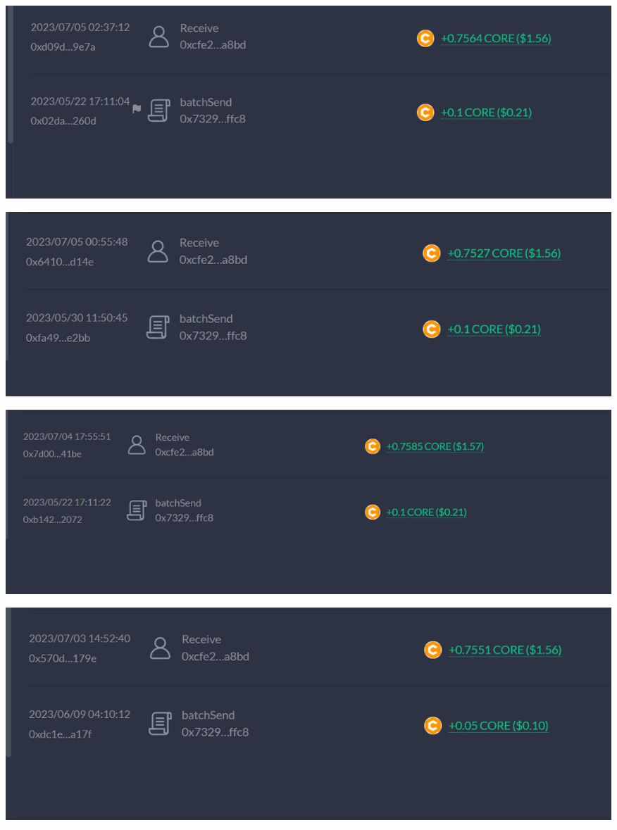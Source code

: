 
![](/images/6cc_Image_45.png)

![](/images/dG4_Image_46.png)

![](/images/wGW_Image_47.png)

![](/images/MSw_Image_48.png)